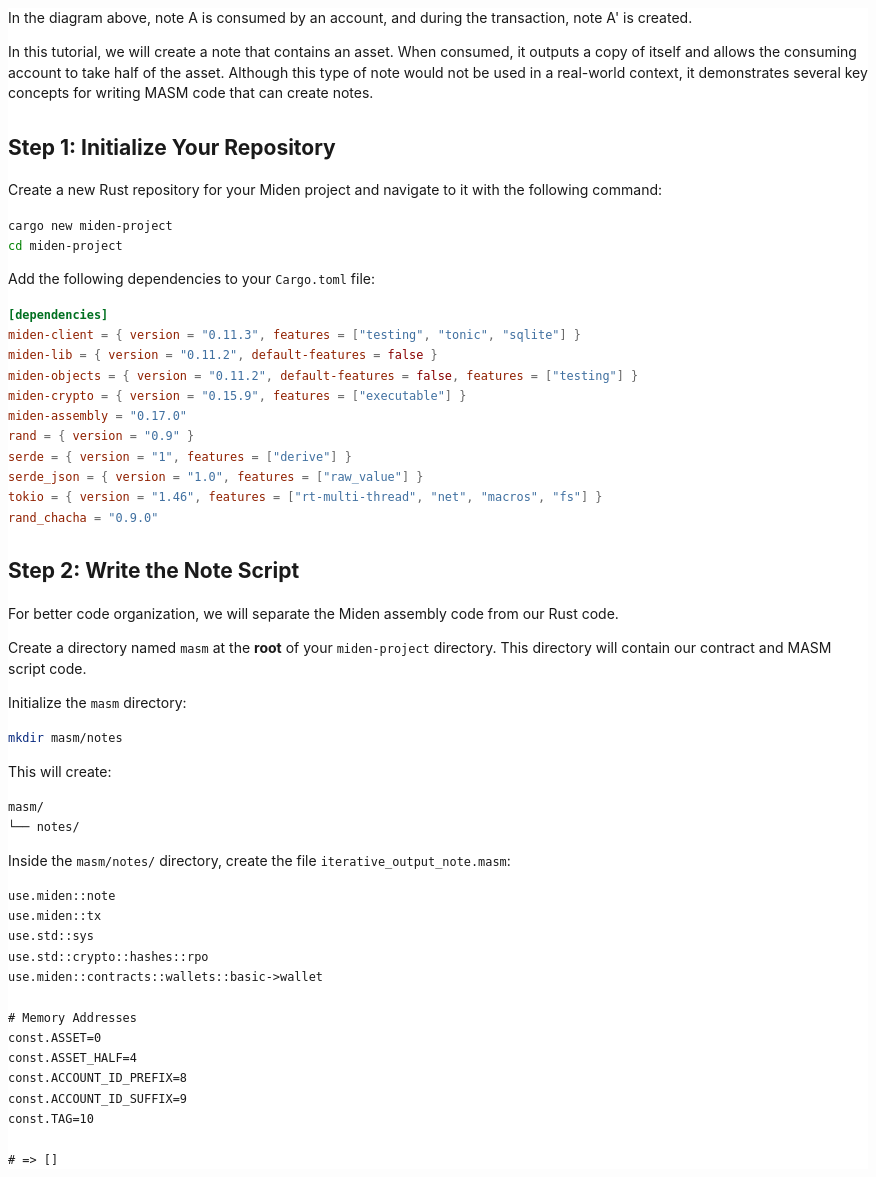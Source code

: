 In the diagram above, note A is consumed by an account, and during the transaction, note A' is created.

In this tutorial, we will create a note that contains an asset. When consumed, it outputs a copy of itself and allows the consuming account to take half of the asset. Although this type of note would not be used in a real-world context, it demonstrates several key concepts for writing MASM code that can create notes.

## Step 1: Initialize Your Repository

Create a new Rust repository for your Miden project and navigate to it with the following command:

```bash
cargo new miden-project
cd miden-project
```

Add the following dependencies to your `Cargo.toml` file:

```toml
[dependencies]
miden-client = { version = "0.11.3", features = ["testing", "tonic", "sqlite"] }
miden-lib = { version = "0.11.2", default-features = false }
miden-objects = { version = "0.11.2", default-features = false, features = ["testing"] }
miden-crypto = { version = "0.15.9", features = ["executable"] }
miden-assembly = "0.17.0"
rand = { version = "0.9" }
serde = { version = "1", features = ["derive"] }
serde_json = { version = "1.0", features = ["raw_value"] }
tokio = { version = "1.46", features = ["rt-multi-thread", "net", "macros", "fs"] }
rand_chacha = "0.9.0"
```

## Step 2: Write the Note Script

For better code organization, we will separate the Miden assembly code from our Rust code.

Create a directory named `masm` at the **root** of your `miden-project` directory. This directory will contain our contract and MASM script code.

Initialize the `masm` directory:

```bash
mkdir masm/notes
```

This will create:

```text
masm/
└── notes/
```

Inside the `masm/notes/` directory, create the file `iterative_output_note.masm`:

```masm
use.miden::note
use.miden::tx
use.std::sys
use.std::crypto::hashes::rpo
use.miden::contracts::wallets::basic->wallet

# Memory Addresses
const.ASSET=0
const.ASSET_HALF=4
const.ACCOUNT_ID_PREFIX=8
const.ACCOUNT_ID_SUFFIX=9
const.TAG=10

# => []
```